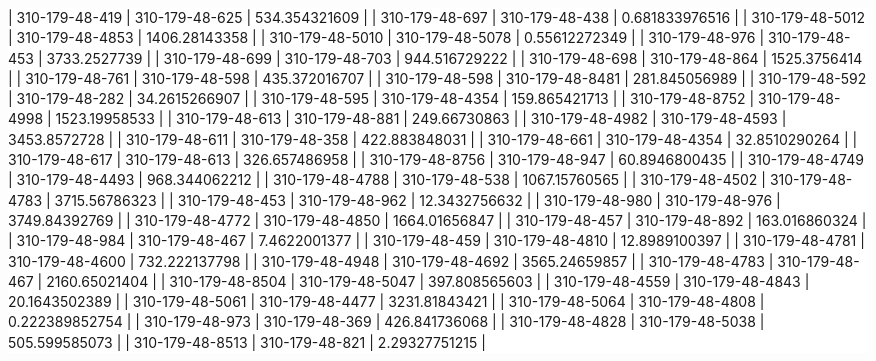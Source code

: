 | 310-179-48-419 | 310-179-48-625 | 534.354321609 |
| 310-179-48-697 | 310-179-48-438 | 0.681833976516 |
| 310-179-48-5012 | 310-179-48-4853 | 1406.28143358 |
| 310-179-48-5010 | 310-179-48-5078 | 0.55612272349 |
| 310-179-48-976 | 310-179-48-453 | 3733.2527739 |
| 310-179-48-699 | 310-179-48-703 | 944.516729222 |
| 310-179-48-698 | 310-179-48-864 | 1525.3756414 |
| 310-179-48-761 | 310-179-48-598 | 435.372016707 |
| 310-179-48-598 | 310-179-48-8481 | 281.845056989 |
| 310-179-48-592 | 310-179-48-282 | 34.2615266907 |
| 310-179-48-595 | 310-179-48-4354 | 159.865421713 |
| 310-179-48-8752 | 310-179-48-4998 | 1523.19958533 |
| 310-179-48-613 | 310-179-48-881 | 249.66730863 |
| 310-179-48-4982 | 310-179-48-4593 | 3453.8572728 |
| 310-179-48-611 | 310-179-48-358 | 422.883848031 |
| 310-179-48-661 | 310-179-48-4354 | 32.8510290264 |
| 310-179-48-617 | 310-179-48-613 | 326.657486958 |
| 310-179-48-8756 | 310-179-48-947 | 60.8946800435 |
| 310-179-48-4749 | 310-179-48-4493 | 968.344062212 |
| 310-179-48-4788 | 310-179-48-538 | 1067.15760565 |
| 310-179-48-4502 | 310-179-48-4783 | 3715.56786323 |
| 310-179-48-453 | 310-179-48-962 | 12.3432756632 |
| 310-179-48-980 | 310-179-48-976 | 3749.84392769 |
| 310-179-48-4772 | 310-179-48-4850 | 1664.01656847 |
| 310-179-48-457 | 310-179-48-892 | 163.016860324 |
| 310-179-48-984 | 310-179-48-467 | 7.4622001377 |
| 310-179-48-459 | 310-179-48-4810 | 12.8989100397 |
| 310-179-48-4781 | 310-179-48-4600 | 732.222137798 |
| 310-179-48-4948 | 310-179-48-4692 | 3565.24659857 |
| 310-179-48-4783 | 310-179-48-467 | 2160.65021404 |
| 310-179-48-8504 | 310-179-48-5047 | 397.808565603 |
| 310-179-48-4559 | 310-179-48-4843 | 20.1643502389 |
| 310-179-48-5061 | 310-179-48-4477 | 3231.81843421 |
| 310-179-48-5064 | 310-179-48-4808 | 0.222389852754 |
| 310-179-48-973 | 310-179-48-369 | 426.841736068 |
| 310-179-48-4828 | 310-179-48-5038 | 505.599585073 |
| 310-179-48-8513 | 310-179-48-821 | 2.29327751215 |